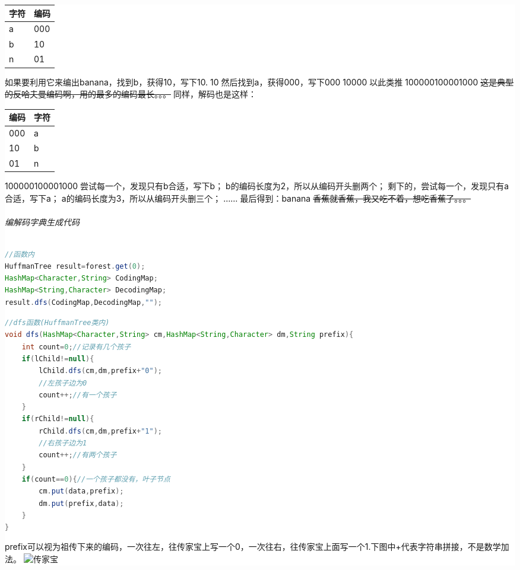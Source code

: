 
| 字符 | 编码 |
| ---- | ---- |
| a    | 000  |
| b    | 10   |
| n    | 01   |

如果要利用它来编出banana，找到b，获得10，写下10.
10
然后找到a，获得000，写下000
10000
以此类推
100000100001000
~~这是典型的反哈夫曼编码啊，用的最多的编码最长。。。~~
同样，解码也是这样：

| 编码 | 字符 |
| ---- | ---- |
| 000  | a    |
| 10   | b    |
| 01   | n    |

100000100001000
尝试每一个，发现只有b合适，写下b；
b的编码长度为2，所以从编码开头删两个；
剩下的，尝试每一个，发现只有a合适，写下a；
a的编码长度为3，所以从编码开头删三个；
……
最后得到：banana
~~香蕉就香蕉，我又吃不着，想吃香蕉了。。。~~
###### 编解码字典生成代码
```java
//函数内
HuffmanTree result=forest.get(0);
HashMap<Character,String> CodingMap;
HashMap<String,Character> DecodingMap;
result.dfs(CodingMap,DecodingMap,"");
```

```java
//dfs函数(HuffmanTree类内)
void dfs(HashMap<Character,String> cm,HashMap<String,Character> dm,String prefix){
	int count=0;//记录有几个孩子
	if(lChild!=null){
		lChild.dfs(cm,dm,prefix+"0");
		//左孩子边为0
		count++;//有一个孩子
	}
	if(rChild!=null){
		rChild.dfs(cm,dm,prefix+"1");
		//右孩子边为1
		count++;//有两个孩子
	}
	if(count==0){//一个孩子都没有，叶子节点
		cm.put(data,prefix);
		dm.put(prefix,data);
	}
}
```
prefix可以视为祖传下来的编码，一次往左，往传家宝上写一个0，一次往右，往传家宝上面写一个1.下图中+代表字符串拼接，不是数学加法。
![传家宝](https://wangzetao.github.io/img/哈夫曼编码/20200306153423657.png)